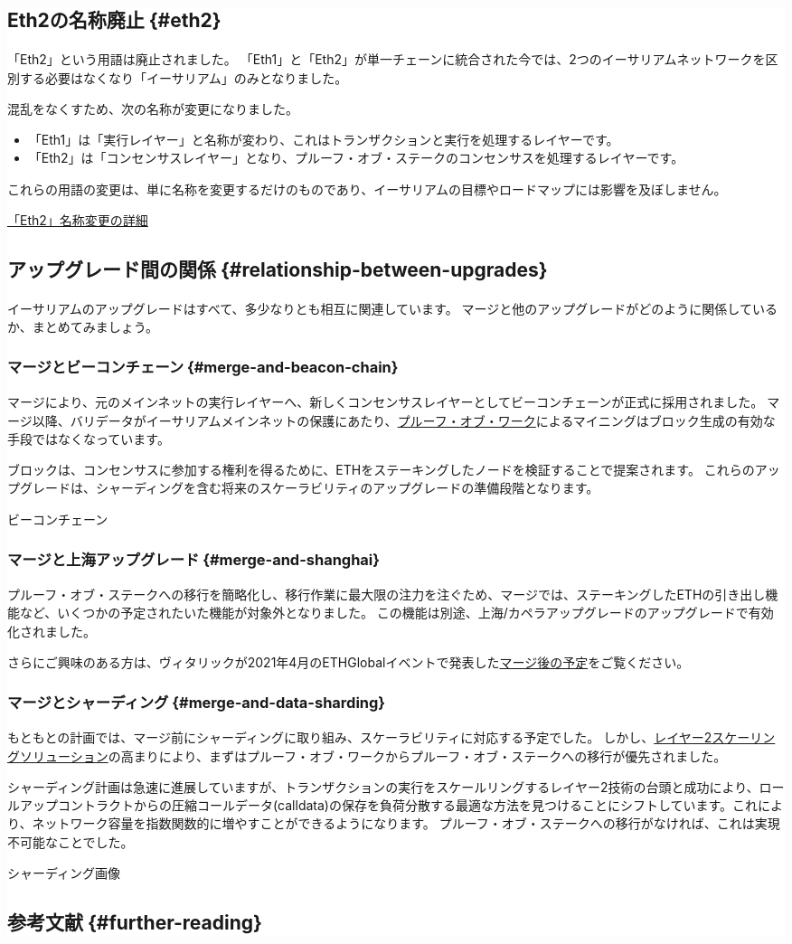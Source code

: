 ## Eth2の名称廃止 {#eth2}

「Eth2」という用語は廃止されました。 「Eth1」と「Eth2」が単一チェーンに統合された今では、2つのイーサリアムネットワークを区別する必要はなくなり「イーサリアム」のみとなりました。

混乱をなくすため、次の名称が変更になりました。

- 「Eth1」は「実行レイヤー」と名称が変わり、これはトランザクションと実行を処理するレイヤーです。
- 「Eth2」は「コンセンサスレイヤー」となり、プルーフ・オブ・ステークのコンセンサスを処理するレイヤーです。

これらの用語の変更は、単に名称を変更するだけのものであり、イーサリアムの目標やロードマップには影響を及ぼしません。

[「Eth2」名称変更の詳細](https://blog.ethereum.org/2022/01/24/the-great-eth2-renaming/)

## アップグレード間の関係 {#relationship-between-upgrades}

イーサリアムのアップグレードはすべて、多少なりとも相互に関連しています。 マージと他のアップグレードがどのように関係しているか、まとめてみましょう。

### マージとビーコンチェーン {#merge-and-beacon-chain}

マージにより、元のメインネットの実行レイヤーへ、新しくコンセンサスレイヤーとしてビーコンチェーンが正式に採用されました。 マージ以降、バリデータがイーサリアムメインネットの保護にあたり、[プルーフ・オブ・ワーク](/developers/docs/consensus-mechanisms/pow/)によるマイニングはブロック生成の有効な手段ではなくなっています。

ブロックは、コンセンサスに参加する権利を得るために、ETHをステーキングしたノードを検証することで提案されます。 これらのアップグレードは、シャーディングを含む将来のスケーラビリティのアップグレードの準備段階となります。

<ButtonLink href="/roadmap/beacon-chain/">
  ビーコンチェーン
</ButtonLink>

### マージと上海アップグレード {#merge-and-shanghai}

プルーフ・オブ・ステークへの移行を簡略化し、移行作業に最大限の注力を注ぐため、マージでは、ステーキングしたETHの引き出し機能など、いくつかの予定されたいた機能が対象外となりました。 この機能は別途、上海/カペラアップグレードのアップグレードで有効化されました。

さらにご興味のある方は、ヴィタリックが2021年4月のETHGlobalイベントで発表した[マージ後の予定](https://youtu.be/7ggwLccuN5s?t=101)をご覧ください。

### マージとシャーディング {#merge-and-data-sharding}

もともとの計画では、マージ前にシャーディングに取り組み、スケーラビリティに対応する予定でした。 しかし、[レイヤー2スケーリングソリューション](/layer-2/)の高まりにより、まずはプルーフ・オブ・ワークからプルーフ・オブ・ステークへの移行が優先されました。

シャーディング計画は急速に進展していますが、トランザクションの実行をスケールリングするレイヤー2技術の台頭と成功により、ロールアップコントラクトからの圧縮コールデータ(calldata)の保存を負荷分散する最適な方法を見つけることにシフトしています。これにより、ネットワーク容量を指数関数的に増やすことができるようになります。 プルーフ・オブ・ステークへの移行がなければ、これは実現不可能なことでした。

<ButtonLink href="/roadmap/danksharding/">
  シャーディング画像
</ButtonLink>

## 参考文献 {#further-reading}

<MergeArticleList />

<QuizWidget quizKey="merge" />

